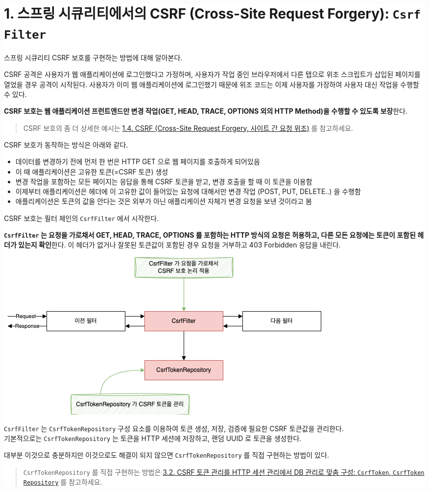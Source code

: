 # 1. 스프링 시큐리티에서의 CSRF (Cross-Site Request Forgery): `CsrfFilter`

스프링 시큐리티 CSRF 보호를 구현하는 방법에 대해 알아본다.

CSRF 공격은 사용자가 웹 애플리케이션에 로그인했다고 가정하며, 사용자가 작업 중인 브라우저에서 다른 탭으로 위조 스크립트가 삽입된 페이지를 열었을 경우 공격이 시작된다.
사용자가 이미 웹 애플리케이션에 로그인했기 때문에 위조 코드는 이제 사용자를 가장하여 사용자 대신 작업을 수행할 수 있다.

**CSRF 보호는 웹 애플리케이션 프런트엔드만 변경 작업(GET, HEAD, TRACE, OPTIONS 외의 HTTP Method)을 수행할 수 있도록 보장**한다.

> CSRF 보호의 좀 더 상세한 예시는 [1.4. CSRF (Cross-Site Request Forgery, 사이트 간 요청 위조)](https://assu10.github.io/dev/2023/11/11/springsecurity-basic/#14-csrf-cross-site-request-forgery-%EC%82%AC%EC%9D%B4%ED%8A%B8-%EA%B0%84-%EC%9A%94%EC%B2%AD-%EC%9C%84%EC%A1%B0) 를 참고하세요.

CSRF 보호가 동작하는 방식은 아래와 같다.
- 데이터를 변경하기 전에 먼저 한 번은 HTTP GET 으로 웹 페이지를 호출하게 되어있음
- 이 때 애플리케이션은 고유한 토큰(=CSRF 토큰) 생성
- 변경 작업을 포함하는 모든 페이지는 응답을 통해 CSRF 토큰을 받고, 변경 호출을 할 때 이 토큰을 이용함
- 이제부터 애플리케이션은 헤더에 이 고유한 값이 들어있는 요청에 대해서만 변경 작업 (POST, PUT, DELETE..) 을 수행함
- 애플리케이션은 토큰의 값을 안다는 것은 외부가 아닌 애플리케이션 자체가 변경 요청을 보낸 것이라고 봄

CSRF 보호는 필터 체인의 `CsrfFilter` 에서 시작한다.

**`CsrfFilter` 는 요청을 가로채서 GET, HEAD, TRACE, OPTIONS 를 포함하는 HTTP 방식의 요청은 허용하고, 다른 모든 요청에는 토큰이 포함된 헤더가 있는지 확인**한다.
이 헤더가 없거나 잘못된 토큰값이 포함된 경우 요청을 거부하고 403 Forbidden 응답을 내린다.

![CsrfFilter](/assets/img/dev/2023/1217/csrf.png)

`CsrfFilter` 는 `CsrfTokenRepository` 구성 요소를 이용하여 토큰 생성, 저장, 검증에 필요한 CSRF 토큰값을 관리한다.  
기본적으로는 `CsrfTokenRepository` 는 토큰을 HTTP 세션에 저장하고, 랜덤 UUID 로 토큰을 생성한다.

대부분 이것으로 충분하지만 이것으로도 해결이 되지 않으면 `CsrfTokenRepository` 를 직접 구현하는 방법이 있다.

> `CsrfTokenRepository` 를 직접 구현하는 방법은 [3.2. CSRF 토큰 관리를 HTTP 세션 관리에서 DB 관리로 맞춤 구성: `CsrfToken`, `CsrfTokenRepository`](#32-csrf-토큰-관리를-http-세션-관리에서-db-관리로-맞춤-구성-csrftoken-csrftokenrepository) 를 참고하세요.

